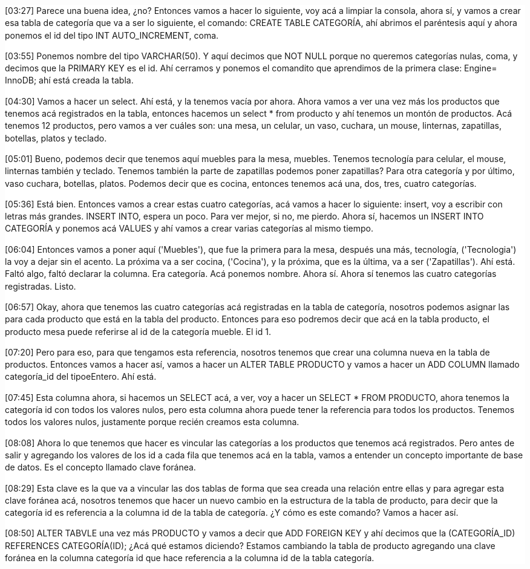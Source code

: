 [03:27] Parece una buena idea, ¿no? Entonces vamos a hacer lo siguiente, voy acá a limpiar la consola, ahora sí, y vamos a crear esa tabla de categoría que va a ser lo siguiente, el comando: CREATE TABLE CATEGORÍA, ahí abrimos el paréntesis aquí y ahora ponemos el id del tipo INT AUTO_INCREMENT, coma.

[03:55] Ponemos nombre del tipo VARCHAR(50). Y aquí decimos que NOT NULL porque no queremos categorías nulas, coma, y decimos que la PRIMARY KEY es el id. Ahí cerramos y ponemos el comandito que aprendimos de la primera clase: Engine= InnoDB; ahí está creada la tabla.

[04:30] Vamos a hacer un select. Ahí está, y la tenemos vacía por ahora. Ahora vamos a ver una vez más los productos que tenemos acá registrados en la tabla, entonces hacemos un select * from producto y ahí tenemos un montón de productos. Acá tenemos 12 productos, pero vamos a ver cuáles son: una mesa, un celular, un vaso, cuchara, un mouse, linternas, zapatillas, botellas, platos y teclado.

[05:01] Bueno, podemos decir que tenemos aquí muebles para la mesa, muebles. Tenemos tecnología para celular, el mouse, linternas también y teclado. Tenemos también la parte de zapatillas podemos poner zapatillas? Para otra categoría y por último, vaso cuchara, botellas, platos. Podemos decir que es cocina, entonces tenemos acá una, dos, tres, cuatro categorías.

[05:36] Está bien. Entonces vamos a crear estas cuatro categorías, acá vamos a hacer lo siguiente: insert, voy a escribir con letras más grandes. INSERT INTO, espera un poco. Para ver mejor, si no, me pierdo. Ahora sí, hacemos un INSERT INTO CATEGORÍA y ponemos acá VALUES y ahí vamos a crear varias categorías al mismo tiempo.

[06:04] Entonces vamos a poner aquí ('Muebles'), que fue la primera para la mesa, después una más, tecnología, ('Tecnologia') la voy a dejar sin el acento. La próxima va a ser cocina, ('Cocina'), y la próxima, que es la última, va a ser ('Zapatillas'). Ahí está. Faltó algo, faltó declarar la columna. Era categoría. Acá ponemos nombre. Ahora sí. Ahora sí tenemos las cuatro categorías registradas. Listo.

[06:57] Okay, ahora que tenemos las cuatro categorías acá registradas en la tabla de categoría, nosotros podemos asignar las para cada producto que está en la tabla del producto. Entonces para eso podremos decir que acá en la tabla producto, el producto mesa puede referirse al id de la categoría mueble. El id 1.

[07:20] Pero para eso, para que tengamos esta referencia, nosotros tenemos que crear una columna nueva en la tabla de productos. Entonces vamos a hacer así, vamos a hacer un ALTER TABLE PRODUCTO y vamos a hacer un ADD COLUMN llamado categoría_id del tipoeEntero. Ahí está.

[07:45] Esta columna ahora, si hacemos un SELECT acá, a ver, voy a hacer un SELECT * FROM PRODUCTO, ahora tenemos la categoría id con todos los valores nulos, pero esta columna ahora puede tener la referencia para todos los productos. Tenemos todos los valores nulos, justamente porque recién creamos esta columna.

[08:08] Ahora lo que tenemos que hacer es vincular las categorías a los productos que tenemos acá registrados. Pero antes de salir y agregando los valores de los id a cada fila que tenemos acá en la tabla, vamos a entender un concepto importante de base de datos. Es el concepto llamado clave foránea.

[08:29] Esta clave es la que va a vincular las dos tablas de forma que sea creada una relación entre ellas y para agregar esta clave foránea acá, nosotros tenemos que hacer un nuevo cambio en la estructura de la tabla de producto, para decir que la categoría id es referencia a la columna id de la tabla de categoría. ¿Y cómo es este comando? Vamos a hacer así.

[08:50] ALTER TABVLE una vez más PRODUCTO y vamos a decir que ADD FOREIGN KEY y ahí decimos que la (CATEGORÍA_ID) REFERENCES CATEGORÍA(ID); ¿Acá qué estamos diciendo? Estamos cambiando la tabla de producto agregando una clave foránea en la columna categoría id que hace referencia a la columna id de la tabla categoría.
